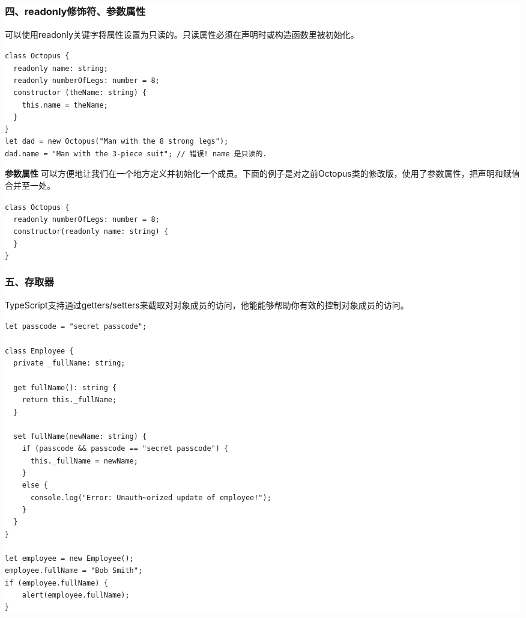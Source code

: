 ### 四、readonly修饰符、参数属性

可以使用readonly关键字将属性设置为只读的。只读属性必须在声明时或构造函数里被初始化。
```TS
class Octopus {
  readonly name: string;
  readonly numberOfLegs: number = 8;
  constructor (theName: string) {
    this.name = theName;
  }
}
let dad = new Octopus("Man with the 8 strong legs");
dad.name = "Man with the 3-piece suit"; // 错误! name 是只读的.
```

**参数属性**
可以方便地让我们在一个地方定义并初始化一个成员。下面的例子是对之前Octopus类的修改版，使用了参数属性，把声明和赋值合并至一处。
```TS
class Octopus {
  readonly numberOfLegs: number = 8;
  constructor(readonly name: string) {
  }
}
```

### 五、存取器

TypeScript支持通过getters/setters来截取对对象成员的访问，他能能够帮助你有效的控制对象成员的访问。

```TS
let passcode = "secret passcode";

class Employee {
  private _fullName: string;

  get fullName(): string {
    return this._fullName;
  }

  set fullName(newName: string) {
    if (passcode && passcode == "secret passcode") {
      this._fullName = newName;
    }
    else {
      console.log("Error: Unauth~orized update of employee!");
    }
  }
}

let employee = new Employee();
employee.fullName = "Bob Smith";
if (employee.fullName) {
    alert(employee.fullName);
}
```
